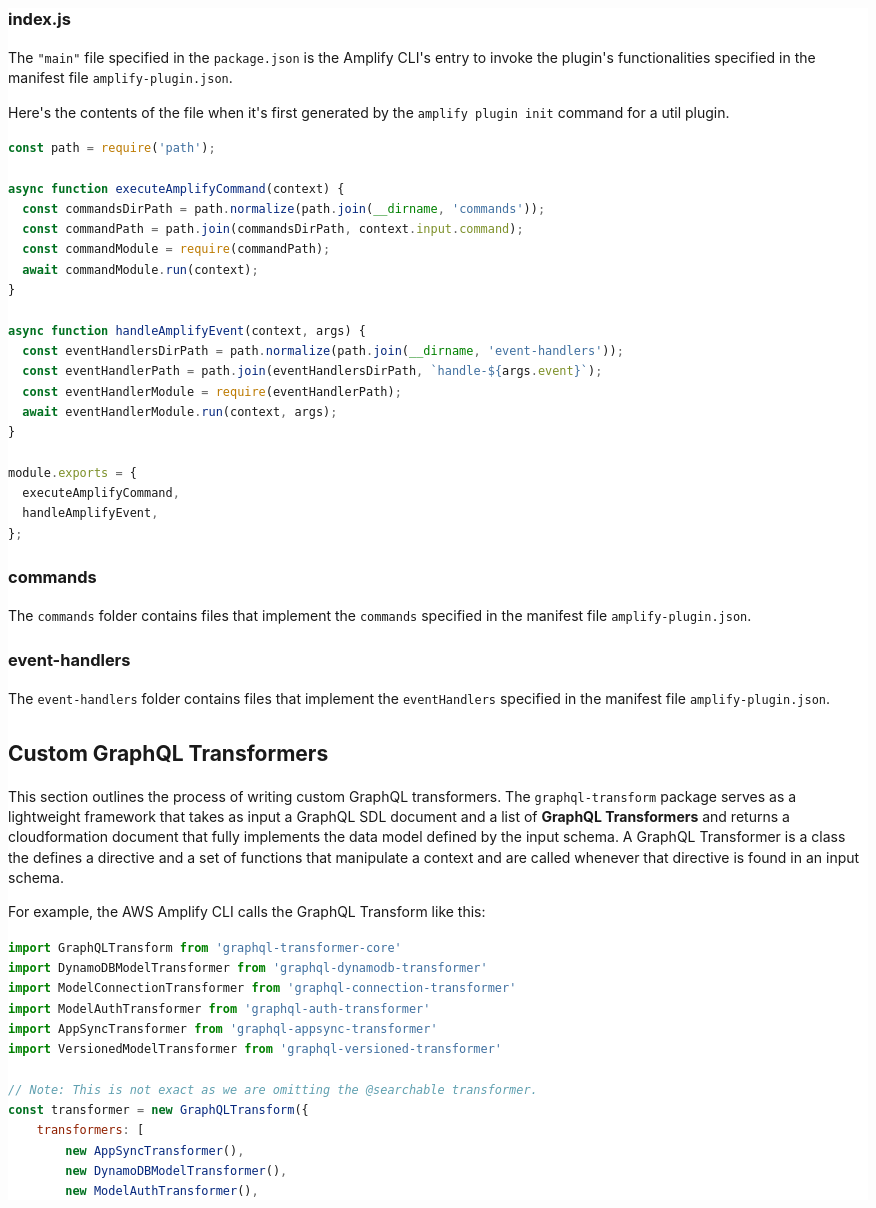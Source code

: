 ### index.js

The `"main"` file specified in the `package.json` is the Amplify CLI's entry to invoke the plugin's functionalities specified in the manifest file `amplify-plugin.json`.

Here's the contents of the file when it's first generated by the `amplify plugin init` command for a util plugin.

```js
const path = require('path');

async function executeAmplifyCommand(context) {
  const commandsDirPath = path.normalize(path.join(__dirname, 'commands'));
  const commandPath = path.join(commandsDirPath, context.input.command);
  const commandModule = require(commandPath);
  await commandModule.run(context);
}

async function handleAmplifyEvent(context, args) {
  const eventHandlersDirPath = path.normalize(path.join(__dirname, 'event-handlers'));
  const eventHandlerPath = path.join(eventHandlersDirPath, `handle-${args.event}`);
  const eventHandlerModule = require(eventHandlerPath);
  await eventHandlerModule.run(context, args);
}

module.exports = {
  executeAmplifyCommand,
  handleAmplifyEvent,
};
```

### commands

The `commands` folder contains files that implement the `commands` specified in the manifest file `amplify-plugin.json`.

### event-handlers

The `event-handlers` folder contains files that implement the `eventHandlers` specified in the manifest file `amplify-plugin.json`.

## Custom GraphQL Transformers

This section outlines the process of writing custom GraphQL transformers. The `graphql-transform` package serves as a lightweight framework that takes as input a GraphQL SDL document
and a list of **GraphQL Transformers** and returns a cloudformation document that fully implements the data model defined by the input schema. A GraphQL Transformer is a class the defines a directive and a set of functions that manipulate a context and are called whenever that directive is found in an input schema.

For example, the AWS Amplify CLI calls the GraphQL Transform like this:

```js
import GraphQLTransform from 'graphql-transformer-core'
import DynamoDBModelTransformer from 'graphql-dynamodb-transformer'
import ModelConnectionTransformer from 'graphql-connection-transformer'
import ModelAuthTransformer from 'graphql-auth-transformer'
import AppSyncTransformer from 'graphql-appsync-transformer'
import VersionedModelTransformer from 'graphql-versioned-transformer'

// Note: This is not exact as we are omitting the @searchable transformer.
const transformer = new GraphQLTransform({
    transformers: [
        new AppSyncTransformer(),
        new DynamoDBModelTransformer(),
        new ModelAuthTransformer(),
```